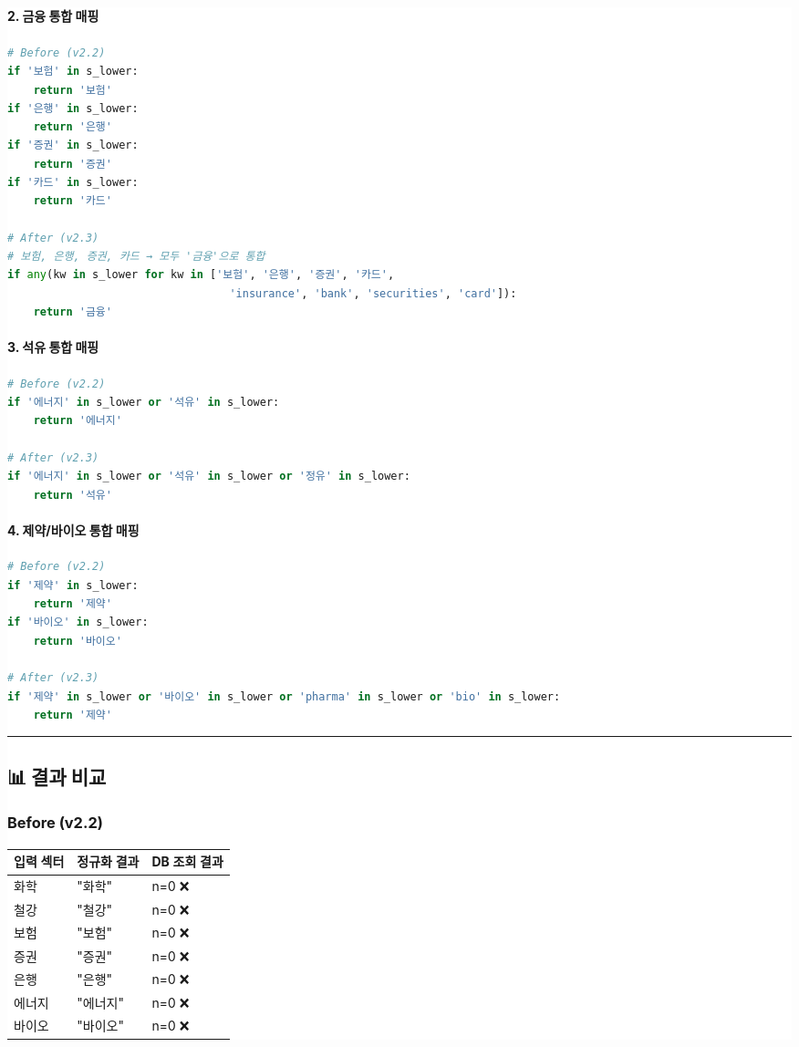 #### 2. 금융 통합 매핑

```python
# Before (v2.2)
if '보험' in s_lower:
    return '보험'
if '은행' in s_lower:
    return '은행'
if '증권' in s_lower:
    return '증권'
if '카드' in s_lower:
    return '카드'

# After (v2.3)
# 보험, 은행, 증권, 카드 → 모두 '금융'으로 통합
if any(kw in s_lower for kw in ['보험', '은행', '증권', '카드', 
                                  'insurance', 'bank', 'securities', 'card']):
    return '금융'
```

#### 3. 석유 통합 매핑

```python
# Before (v2.2)
if '에너지' in s_lower or '석유' in s_lower:
    return '에너지'

# After (v2.3)
if '에너지' in s_lower or '석유' in s_lower or '정유' in s_lower:
    return '석유'
```

#### 4. 제약/바이오 통합 매핑

```python
# Before (v2.2)
if '제약' in s_lower:
    return '제약'
if '바이오' in s_lower:
    return '바이오'

# After (v2.3)
if '제약' in s_lower or '바이오' in s_lower or 'pharma' in s_lower or 'bio' in s_lower:
    return '제약'
```

---

## 📊 결과 비교

### Before (v2.2)

| 입력 섹터 | 정규화 결과 | DB 조회 결과 |
|---------|-----------|------------|
| 화학 | "화학" | n=0 ❌ |
| 철강 | "철강" | n=0 ❌ |
| 보험 | "보험" | n=0 ❌ |
| 증권 | "증권" | n=0 ❌ |
| 은행 | "은행" | n=0 ❌ |
| 에너지 | "에너지" | n=0 ❌ |
| 바이오 | "바이오" | n=0 ❌ |